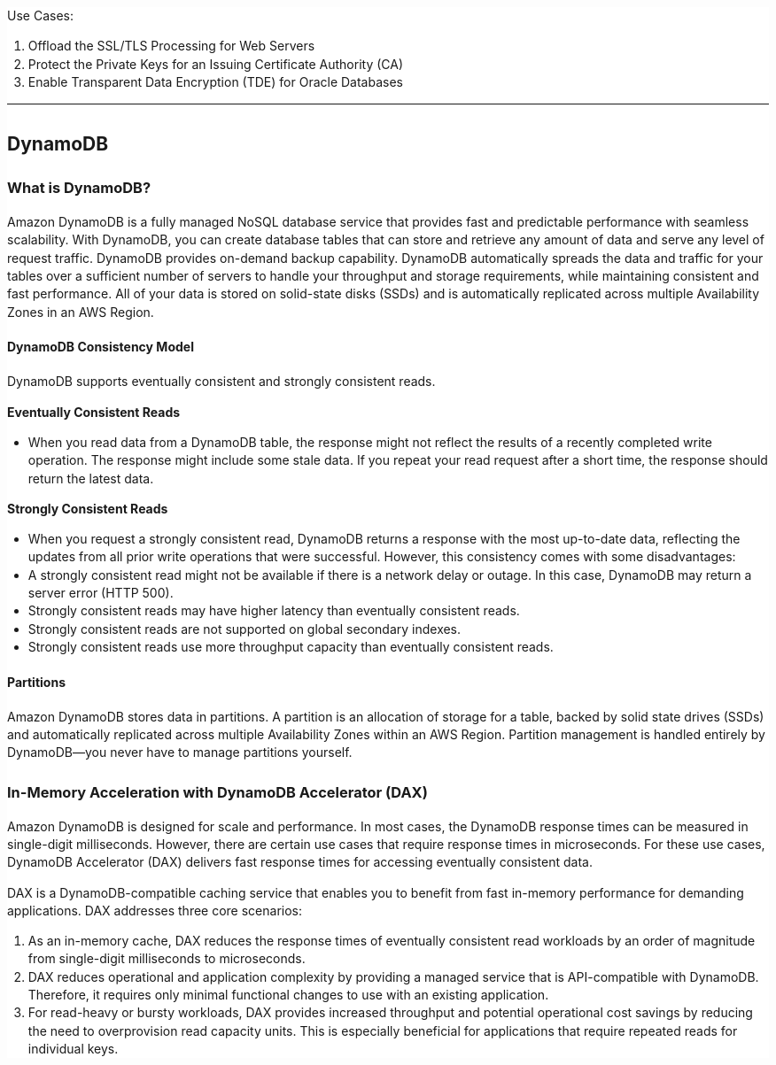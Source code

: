 Use Cases:
1. Offload the SSL/TLS Processing for Web Servers
2. Protect the Private Keys for an Issuing Certificate Authority (CA)
3. Enable Transparent Data Encryption (TDE) for Oracle Databases

---

## DynamoDB

### What is DynamoDB?

Amazon DynamoDB is a fully managed NoSQL database service that provides fast and predictable performance with seamless scalability. With DynamoDB, you can create database tables that can store and retrieve any amount of data and serve any level of request traffic. DynamoDB provides on-demand backup capability. DynamoDB automatically spreads the data and traffic for your tables over a sufficient number of servers to handle your throughput and storage requirements, while maintaining consistent and fast performance. All of your data is stored on solid-state disks (SSDs) and is automatically replicated across multiple Availability Zones in an AWS Region.

#### DynamoDB Consistency Model

DynamoDB supports eventually consistent and strongly consistent reads.

**Eventually Consistent Reads**
- When you read data from a DynamoDB table, the response might not reflect the results of a recently completed write operation. The response might include some stale data. If you repeat your read request after a short time, the response should return the latest data.

**Strongly Consistent Reads**
- When you request a strongly consistent read, DynamoDB returns a response with the most up-to-date data, reflecting the updates from all prior write operations that were successful. However, this consistency comes with some disadvantages:
- A strongly consistent read might not be available if there is a network delay or outage. In this case, DynamoDB may return a server error (HTTP 500).
- Strongly consistent reads may have higher latency than eventually consistent reads.
- Strongly consistent reads are not supported on global secondary indexes.
- Strongly consistent reads use more throughput capacity than eventually consistent reads.

#### Partitions

Amazon DynamoDB stores data in partitions. A partition is an allocation of storage for a table, backed by solid state drives (SSDs) and automatically replicated across multiple Availability Zones within an AWS Region. Partition management is handled entirely by DynamoDB—you never have to manage partitions yourself.

### In-Memory Acceleration with DynamoDB Accelerator (DAX)

Amazon DynamoDB is designed for scale and performance. In most cases, the DynamoDB response times can be measured in single-digit milliseconds. However, there are certain use cases that require response times in microseconds. For these use cases, DynamoDB Accelerator (DAX) delivers fast response times for accessing eventually consistent data.

DAX is a DynamoDB-compatible caching service that enables you to benefit from fast in-memory performance for demanding applications. DAX addresses three core scenarios:
1. As an in-memory cache, DAX reduces the response times of eventually consistent read workloads by an order of magnitude from single-digit milliseconds to microseconds.
2. DAX reduces operational and application complexity by providing a managed service that is API-compatible with DynamoDB. Therefore, it requires only minimal functional changes to use with an existing application.
3. For read-heavy or bursty workloads, DAX provides increased throughput and potential operational cost savings by reducing the need to overprovision read capacity units. This is especially beneficial for applications that require repeated reads for individual keys.
